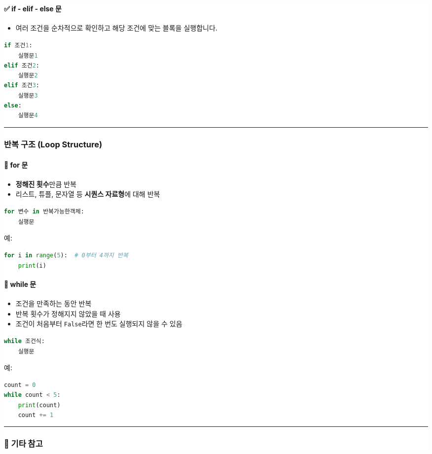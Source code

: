 #### ✅ if - elif - else 문

- 여러 조건을 순차적으로 확인하고 해당 조건에 맞는 블록을 실행합니다.

```python
if 조건1:
    실행문1
elif 조건2:
    실행문2
elif 조건3:
    실행문3
else:
    실행문4
```

---

### 반복 구조 (Loop Structure)

#### 🔁 for 문

- **정해진 횟수**만큼 반복
- 리스트, 튜플, 문자열 등 **시퀀스 자료형**에 대해 반복

```python
for 변수 in 반복가능한객체:
    실행문
```

예:
```python
for i in range(5):  # 0부터 4까지 반복
    print(i)
```

#### 🔁 while 문

- 조건을 만족하는 동안 반복
- 반복 횟수가 정해지지 않았을 때 사용
- 조건이 처음부터 `False`라면 한 번도 실행되지 않을 수 있음

```python
while 조건식:
    실행문
```

예:
```python
count = 0
while count < 5:
    print(count)
    count += 1
```

---

### 📍 기타 참고
